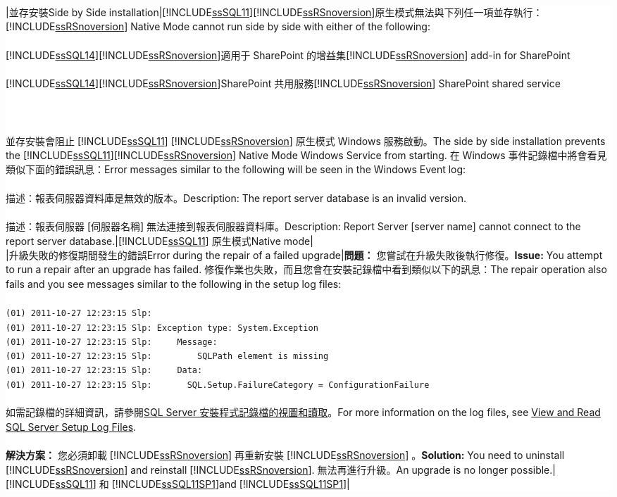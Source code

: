 |<span data-ttu-id="2ea66-116">並存安裝</span><span class="sxs-lookup"><span data-stu-id="2ea66-116">Side by Side installation</span></span>|[!INCLUDE[ssSQL11](../../includes/sssql11-md.md)]<span data-ttu-id="2ea66-117">[!INCLUDE[ssRSnoversion](../../includes/ssrsnoversion-md.md)]原生模式無法與下列任一項並存執行：</span><span class="sxs-lookup"><span data-stu-id="2ea66-117">[!INCLUDE[ssRSnoversion](../../includes/ssrsnoversion-md.md)] Native Mode cannot run side by side with either of the following:</span></span><br /><br /> [!INCLUDE[ssSQL14](../../includes/sssql14-md.md)]<span data-ttu-id="2ea66-118">[!INCLUDE[ssRSnoversion](../../includes/ssrsnoversion-md.md)]適用于 SharePoint 的增益集</span><span class="sxs-lookup"><span data-stu-id="2ea66-118">[!INCLUDE[ssRSnoversion](../../includes/ssrsnoversion-md.md)] add-in for SharePoint</span></span><br /><br /> [!INCLUDE[ssSQL14](../../includes/sssql14-md.md)]<span data-ttu-id="2ea66-119">[!INCLUDE[ssRSnoversion](../../includes/ssrsnoversion-md.md)]SharePoint 共用服務</span><span class="sxs-lookup"><span data-stu-id="2ea66-119">[!INCLUDE[ssRSnoversion](../../includes/ssrsnoversion-md.md)] SharePoint shared service</span></span><br /><br /> <br /><br /> <span data-ttu-id="2ea66-120">並存安裝會阻止 [!INCLUDE[ssSQL11](../../includes/sssql11-md.md)] [!INCLUDE[ssRSnoversion](../../includes/ssrsnoversion-md.md)] 原生模式 Windows 服務啟動。</span><span class="sxs-lookup"><span data-stu-id="2ea66-120">The side by side installation prevents the [!INCLUDE[ssSQL11](../../includes/sssql11-md.md)][!INCLUDE[ssRSnoversion](../../includes/ssrsnoversion-md.md)] Native Mode Windows Service from starting.</span></span> <span data-ttu-id="2ea66-121">在 Windows 事件記錄檔中將會看見類似下面的錯誤訊息：</span><span class="sxs-lookup"><span data-stu-id="2ea66-121">Error messages similar to the following will be seen in the Windows Event log:</span></span><br /><br /> <span data-ttu-id="2ea66-122">描述：報表伺服器資料庫是無效的版本。</span><span class="sxs-lookup"><span data-stu-id="2ea66-122">Description: The report server database is an invalid version.</span></span><br /><br /> <span data-ttu-id="2ea66-123">描述：報表伺服器 [伺服器名稱] 無法連接到報表伺服器資料庫。</span><span class="sxs-lookup"><span data-stu-id="2ea66-123">Description: Report Server [server name] cannot connect to the report server database.</span></span>|[!INCLUDE[ssSQL11](../../includes/sssql11-md.md)] <span data-ttu-id="2ea66-124">原生模式</span><span class="sxs-lookup"><span data-stu-id="2ea66-124">Native mode</span></span>|  
|<span data-ttu-id="2ea66-125">升級失敗的修復期間發生的錯誤</span><span class="sxs-lookup"><span data-stu-id="2ea66-125">Error during the repair of a failed upgrade</span></span>|<span data-ttu-id="2ea66-126">**問題：** 您嘗試在升級失敗後執行修復。</span><span class="sxs-lookup"><span data-stu-id="2ea66-126">**Issue:** You attempt to run a repair after an upgrade has failed.</span></span> <span data-ttu-id="2ea66-127">修復作業也失敗，而且您會在安裝記錄檔中看到類似以下的訊息：</span><span class="sxs-lookup"><span data-stu-id="2ea66-127">The repair operation also fails and you see messages similar to the following in the setup log files:</span></span><br /><br /> `(01) 2011-10-27 12:23:15 Slp:` <br /> `(01) 2011-10-27 12:23:15 Slp: Exception type: System.Exception` <br /> `(01) 2011-10-27 12:23:15 Slp:     Message:`  <br /> `(01) 2011-10-27 12:23:15 Slp:         SQLPath element is missing` <br /> `(01) 2011-10-27 12:23:15 Slp:     Data:`  <br /> `(01) 2011-10-27 12:23:15 Slp:       SQL.Setup.FailureCategory = ConfigurationFailure`<br /><br /> <span data-ttu-id="2ea66-128">如需記錄檔的詳細資訊，請參閱[SQL Server 安裝程式記錄檔的視圖和讀取](../../database-engine/install-windows/view-and-read-sql-server-setup-log-files.md)。</span><span class="sxs-lookup"><span data-stu-id="2ea66-128">For more information on the log files, see [View and Read SQL Server Setup Log Files](../../database-engine/install-windows/view-and-read-sql-server-setup-log-files.md).</span></span><br /><br /> <span data-ttu-id="2ea66-129">**解決方案：** 您必須卸載 [!INCLUDE[ssRSnoversion](../../includes/ssrsnoversion-md.md)] 再重新安裝 [!INCLUDE[ssRSnoversion](../../includes/ssrsnoversion-md.md)] 。</span><span class="sxs-lookup"><span data-stu-id="2ea66-129">**Solution:** You need to uninstall [!INCLUDE[ssRSnoversion](../../includes/ssrsnoversion-md.md)] and reinstall [!INCLUDE[ssRSnoversion](../../includes/ssrsnoversion-md.md)].</span></span> <span data-ttu-id="2ea66-130">無法再進行升級。</span><span class="sxs-lookup"><span data-stu-id="2ea66-130">An upgrade is no longer possible.</span></span>|[!INCLUDE[ssSQL11](../../includes/sssql11-md.md)] <span data-ttu-id="2ea66-131">和 [!INCLUDE[ssSQL11SP1](../../includes/sssql11sp1-md.md)]</span><span class="sxs-lookup"><span data-stu-id="2ea66-131">and [!INCLUDE[ssSQL11SP1](../../includes/sssql11sp1-md.md)]</span></span>|  